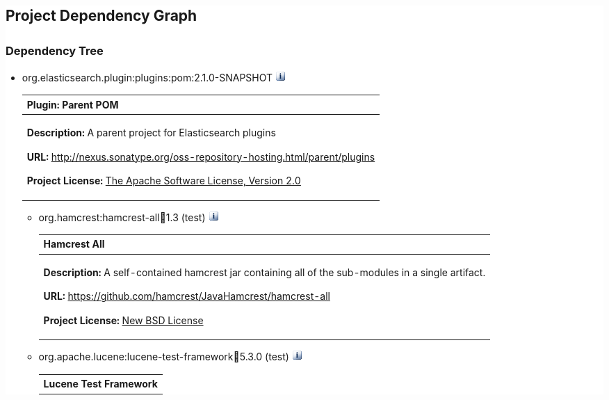 Project Dependency Graph
------------------------

### Dependency Tree

-   org.elasticsearch.plugin:plugins:pom:2.1.0-SNAPSHOT ![Information](./images/icon_info_sml.gif)
    <table>
    <colgroup>
    <col width="100%" />
    </colgroup>
    <thead>
    <tr class="header">
    <th align="left">Plugin: Parent POM</th>
    </tr>
    </thead>
    <tbody>
    <tr class="odd">
    <td align="left"><p><strong>Description:</strong> A parent project for Elasticsearch plugins</p>
    <p><strong>URL:</strong> <a href="http://nexus.sonatype.org/oss-repository-hosting.html/parent/plugins" class="uri">http://nexus.sonatype.org/oss-repository-hosting.html/parent/plugins</a></p>
    <p><strong>Project License:</strong> <a href="http://www.apache.org/licenses/LICENSE-2.0.txt">The Apache Software License, Version 2.0</a></p></td>
    </tr>
    </tbody>
    </table>

    -   org.hamcrest:hamcrest-all:jar:1.3 (test) ![Information](./images/icon_info_sml.gif)
        <table>
        <colgroup>
        <col width="100%" />
        </colgroup>
        <thead>
        <tr class="header">
        <th align="left">Hamcrest All</th>
        </tr>
        </thead>
        <tbody>
        <tr class="odd">
        <td align="left"><p><strong>Description:</strong> A self-contained hamcrest jar containing all of the sub-modules in a single artifact.</p>
        <p><strong>URL:</strong> <a href="https://github.com/hamcrest/JavaHamcrest/hamcrest-all" class="uri">https://github.com/hamcrest/JavaHamcrest/hamcrest-all</a></p>
        <p><strong>Project License:</strong> <a href="http://www.opensource.org/licenses/bsd-license.php">New BSD License</a></p></td>
        </tr>
        </tbody>
        </table>

    -   org.apache.lucene:lucene-test-framework:jar:5.3.0 (test) ![Information](./images/icon_info_sml.gif)
        <table>
        <colgroup>
        <col width="100%" />
        </colgroup>
        <thead>
        <tr class="header">
        <th align="left">Lucene Test Framework</th>
        </tr>
        </thead>
        <tbody>
        <tr class="odd">